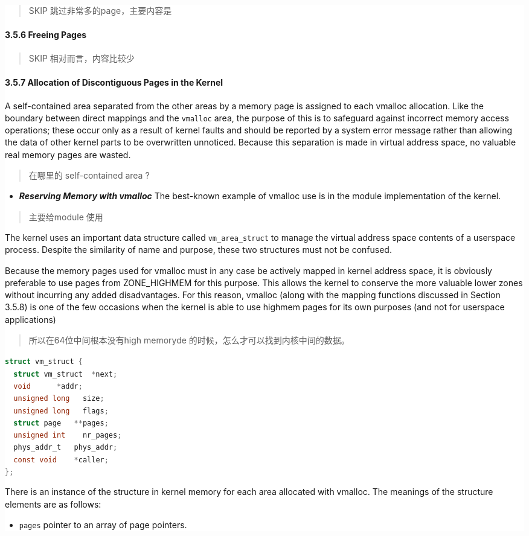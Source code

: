 > SKIP 跳过非常多的page，主要内容是


#### 3.5.6 Freeing Pages
> SKIP 相对而言，内容比较少


#### 3.5.7 Allocation of Discontiguous Pages in the Kernel
A self-contained area separated from the other areas by a memory page is assigned to each vmalloc
allocation. Like the boundary between direct mappings and the `vmalloc` area, the purpose of this is to
safeguard against incorrect memory access operations; these occur only as a result of kernel faults and
should be reported by a system error message rather than allowing the data of other kernel parts to be
overwritten unnoticed. Because this separation is made in virtual address space, no valuable real memory
pages are wasted.
> 在哪里的 self-contained area ?


* ***Reserving Memory with vmalloc***
The best-known example of vmalloc use is in the module implementation of the kernel.
> 主要给module 使用


The kernel uses an important data structure called `vm_area_struct` to manage the
virtual address space contents of a userspace process. Despite the similarity of name
and purpose, these two structures must not be confused.


Because the memory pages used for vmalloc must in any case be actively mapped in kernel address
space, it is obviously preferable to use pages from ZONE_HIGHMEM for this purpose. This allows the
kernel to conserve the more valuable lower zones without incurring any added disadvantages. For
this reason, vmalloc (along with the mapping functions discussed in Section 3.5.8) is one of the few
occasions when the kernel is able to use highmem pages for its own purposes (and not for userspace
applications)
> 所以在64位中间根本没有high memoryde 的时候，怎么才可以找到内核中间的数据。

```c
struct vm_struct {
  struct vm_struct  *next;
  void      *addr;
  unsigned long   size;
  unsigned long   flags;
  struct page   **pages;
  unsigned int    nr_pages;
  phys_addr_t   phys_addr;
  const void    *caller;
};
```
There is an instance of the structure in kernel memory for each area allocated with vmalloc. The meanings
of the structure elements are as follows:
* `pages` pointer to an array of page pointers.
